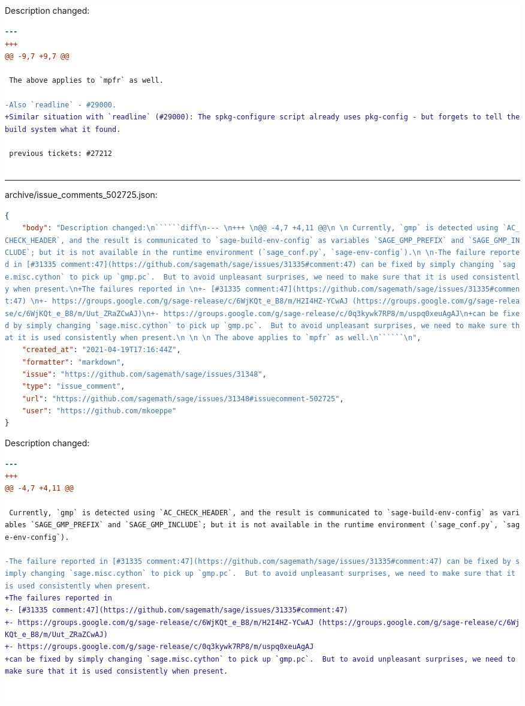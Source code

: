 Description changed:
``````diff
--- 
+++ 
@@ -9,7 +9,7 @@
 
 The above applies to `mpfr` as well.
 
-Also `readline` - #29000.
+Similar situation with `readline` (#29000): The spkg-configure script already uses pkg-config - but forgets to tell the build system what it found.
 
 previous tickets: #27212
 
``````




---

archive/issue_comments_502725.json:
```json
{
    "body": "Description changed:\n``````diff\n--- \n+++ \n@@ -4,7 +4,11 @@\n \n Currently, `gmp` is detected using `AC_CHECK_HEADER`, and the result is communicated to `sage-build-env-config` as variables `SAGE_GMP_PREFIX` and `SAGE_GMP_INCLUDE`; but it is not available in the runtime environment (`sage_conf.py`, `sage-env-config`).\n \n-The failure reported in [#31335 comment:47](https://github.com/sagemath/sage/issues/31335#comment:47) can be fixed by simply changing `sage.misc.cython` to pick up `gmp.pc`.  But to avoid unpleasant surprises, we need to make sure that it is used consistently when present.\n+The failures reported in \n+- [#31335 comment:47](https://github.com/sagemath/sage/issues/31335#comment:47) \n+- https://groups.google.com/g/sage-release/c/6WjKQt_e_B8/m/H2I4HZ-YCwAJ (https://groups.google.com/g/sage-release/c/6WjKQt_e_B8/m/Uut_ZRaZCwAJ)\n+- https://groups.google.com/g/sage-release/c/0q3kywk7RP8/m/uspq0xeuAgAJ\n+can be fixed by simply changing `sage.misc.cython` to pick up `gmp.pc`.  But to avoid unpleasant surprises, we need to make sure that it is used consistently when present.\n \n \n The above applies to `mpfr` as well.\n``````\n",
    "created_at": "2021-04-19T17:16:44Z",
    "formatter": "markdown",
    "issue": "https://github.com/sagemath/sage/issues/31348",
    "type": "issue_comment",
    "url": "https://github.com/sagemath/sage/issues/31348#issuecomment-502725",
    "user": "https://github.com/mkoeppe"
}
```

Description changed:
``````diff
--- 
+++ 
@@ -4,7 +4,11 @@
 
 Currently, `gmp` is detected using `AC_CHECK_HEADER`, and the result is communicated to `sage-build-env-config` as variables `SAGE_GMP_PREFIX` and `SAGE_GMP_INCLUDE`; but it is not available in the runtime environment (`sage_conf.py`, `sage-env-config`).
 
-The failure reported in [#31335 comment:47](https://github.com/sagemath/sage/issues/31335#comment:47) can be fixed by simply changing `sage.misc.cython` to pick up `gmp.pc`.  But to avoid unpleasant surprises, we need to make sure that it is used consistently when present.
+The failures reported in 
+- [#31335 comment:47](https://github.com/sagemath/sage/issues/31335#comment:47) 
+- https://groups.google.com/g/sage-release/c/6WjKQt_e_B8/m/H2I4HZ-YCwAJ (https://groups.google.com/g/sage-release/c/6WjKQt_e_B8/m/Uut_ZRaZCwAJ)
+- https://groups.google.com/g/sage-release/c/0q3kywk7RP8/m/uspq0xeuAgAJ
+can be fixed by simply changing `sage.misc.cython` to pick up `gmp.pc`.  But to avoid unpleasant surprises, we need to make sure that it is used consistently when present.
 
 
``````